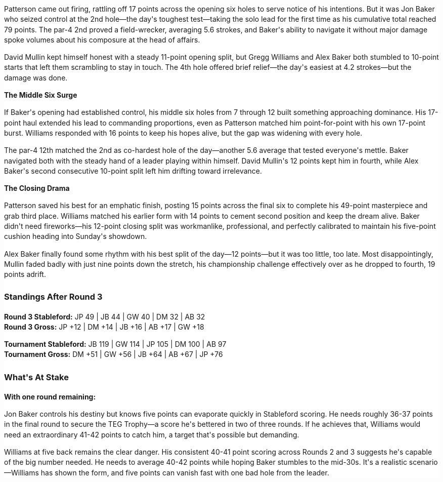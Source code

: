 Patterson came out firing, rattling off 17 points across the opening six holes to serve notice of his intentions. But it was Jon Baker who seized control at the 2nd hole—the day's toughest test—taking the solo lead for the first time as his cumulative total reached 79 points. The par-4 2nd proved a field-wrecker, averaging 5.6 strokes, and Baker's ability to navigate it without major damage spoke volumes about his composure at the head of affairs.

David Mullin kept himself honest with a steady 11-point opening split, but Gregg Williams and Alex Baker both stumbled to 10-point starts that left them scrambling to stay in touch. The 4th hole offered brief relief—the day's easiest at 4.2 strokes—but the damage was done.

**The Middle Six Surge**

If Baker's opening had established control, his middle six holes from 7 through 12 built something approaching dominance. His 17-point haul extended his lead to commanding proportions, even as Patterson matched him point-for-point with his own 17-point burst. Williams responded with 16 points to keep his hopes alive, but the gap was widening with every hole.

The par-4 12th matched the 2nd as co-hardest hole of the day—another 5.6 average that tested everyone's mettle. Baker navigated both with the steady hand of a leader playing within himself. David Mullin's 12 points kept him in fourth, while Alex Baker's second consecutive 10-point split left him drifting toward irrelevance.

**The Closing Drama**

Patterson saved his best for an emphatic finish, posting 15 points across the final six to complete his 49-point masterpiece and grab third place. Williams matched his earlier form with 14 points to cement second position and keep the dream alive. Baker didn't need fireworks—his 12-point closing split was workmanlike, professional, and perfectly calibrated to maintain his five-point cushion heading into Sunday's showdown.

Alex Baker finally found some rhythm with his best split of the day—12 points—but it was too little, too late. Most disappointingly, Mullin faded badly with just nine points down the stretch, his championship challenge effectively over as he dropped to fourth, 19 points adrift.

### Standings After Round 3

**Round 3 Stableford:** JP 49 | JB 44 | GW 40 | DM 32 | AB 32  
**Round 3 Gross:** JP +12 | DM +14 | JB +16 | AB +17 | GW +18

**Tournament Stableford:** JB 119 | GW 114 | JP 105 | DM 100 | AB 97  
**Tournament Gross:** DM +51 | GW +56 | JB +64 | AB +67 | JP +76

### What's At Stake

**With one round remaining:**

Jon Baker controls his destiny but knows five points can evaporate quickly in Stableford scoring. He needs roughly 36-37 points in the final round to secure the TEG Trophy—a score he's bettered in two of three rounds. If he achieves that, Williams would need an extraordinary 41-42 points to catch him, a target that's possible but demanding.

Williams at five back remains the clear danger. His consistent 40-41 point scoring across Rounds 2 and 3 suggests he's capable of the big number needed. He needs to average 40-42 points while hoping Baker stumbles to the mid-30s. It's a realistic scenario—Williams has shown the form, and five points can vanish fast with one bad hole from the leader.
